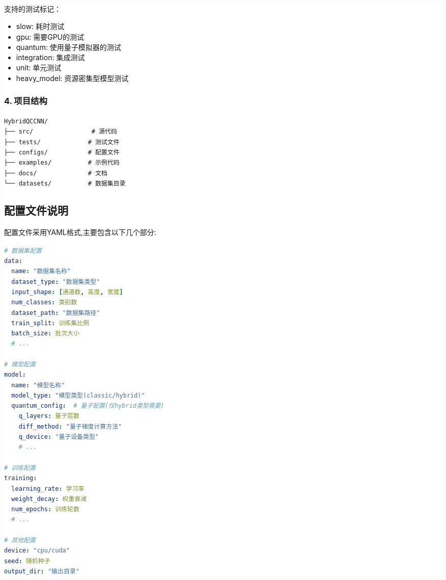 支持的测试标记：
- slow: 耗时测试
- gpu: 需要GPU的测试
- quantum: 使用量子模拟器的测试
- integration: 集成测试
- unit: 单元测试
- heavy_model: 资源密集型模型测试

### 4. 项目结构

```
HybridQCCNN/
├── src/                # 源代码
├── tests/             # 测试文件
├── configs/           # 配置文件
├── examples/          # 示例代码
├── docs/              # 文档
└── datasets/          # 数据集目录
```

## 配置文件说明

配置文件采用YAML格式,主要包含以下几个部分:

```yaml
# 数据集配置
data:
  name: "数据集名称"
  dataset_type: "数据集类型"
  input_shape: [通道数, 高度, 宽度]
  num_classes: 类别数
  dataset_path: "数据集路径"
  train_split: 训练集比例
  batch_size: 批次大小
  # ...

# 模型配置
model:
  name: "模型名称"
  model_type: "模型类型(classic/hybrid)"
  quantum_config:  # 量子配置(仅hybrid类型需要)
    q_layers: 量子层数
    diff_method: "量子梯度计算方法"
    q_device: "量子设备类型"
    # ...

# 训练配置
training:
  learning_rate: 学习率
  weight_decay: 权重衰减
  num_epochs: 训练轮数
  # ...

# 其他配置
device: "cpu/cuda"
seed: 随机种子
output_dir: "输出目录"
```
